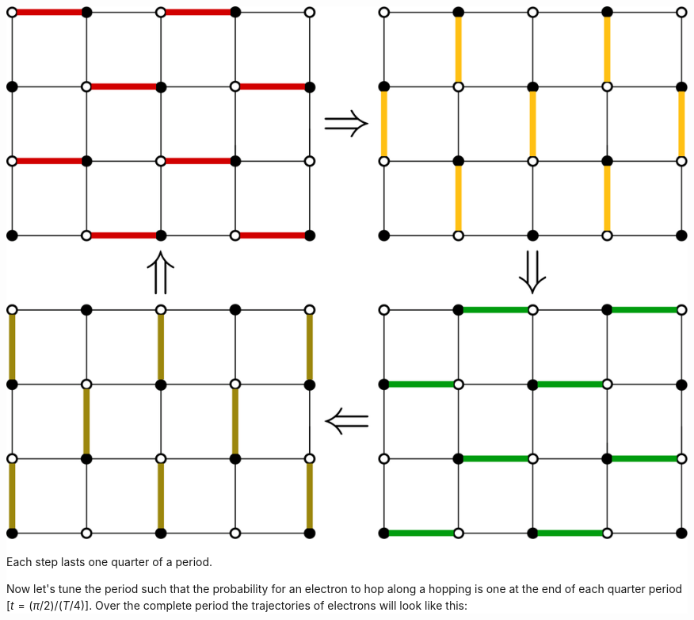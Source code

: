 ![](figures/time_steps.svg)

Each step lasts one quarter of a period.

Now let's tune the period such that the probability for an electron to hop along a hopping is one at the end of each quarter period [$t = (\pi / 2) / (T / 4)$]. Over the complete period the trajectories of electrons will look like this:
